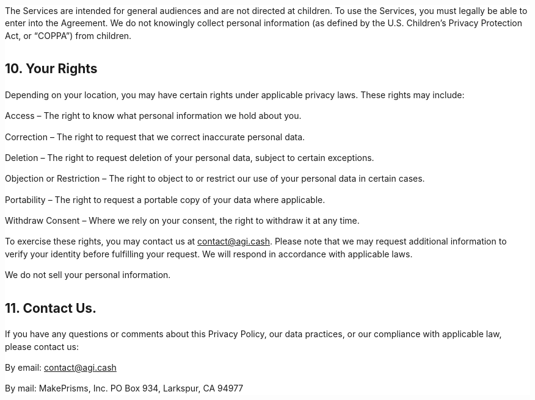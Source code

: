 The Services are intended for general audiences and are not directed at children. To use the Services, you must legally be able to enter into the Agreement. We do not knowingly collect personal information (as defined by the U.S. Children’s Privacy Protection Act, or “COPPA”) from children. 

## 10. Your Rights

Depending on your location, you may have certain rights under applicable privacy laws. These rights may include:

Access – The right to know what personal information we hold about you.

Correction – The right to request that we correct inaccurate personal data.

Deletion – The right to request deletion of your personal data, subject to certain exceptions.

Objection or Restriction – The right to object to or restrict our use of your personal data in certain cases.

Portability – The right to request a portable copy of your data where applicable.

Withdraw Consent – Where we rely on your consent, the right to withdraw it at any time.

To exercise these rights, you may contact us at contact@agi.cash. Please note that we may request additional information to verify your identity before fulfilling your request. We will respond in accordance with applicable laws.

We do not sell your personal information.

## 11. Contact Us.

If you have any questions or comments about this Privacy Policy, our data practices, or our compliance with applicable law, please contact us:

By email: contact@agi.cash

By mail: MakePrisms, Inc. PO Box 934, Larkspur, CA 94977
